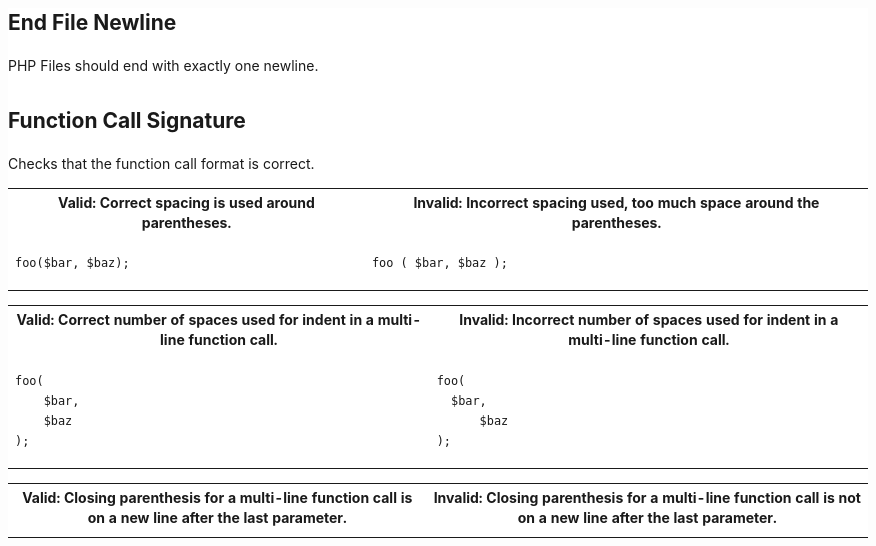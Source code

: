 </td>
   </tr>
  </table>

## End File Newline

PHP Files should end with exactly one newline.

## Function Call Signature

Checks that the function call format is correct.
  <table>
   <tr>
    <th>Valid: Correct spacing is used around parentheses.</th>
    <th>Invalid: Incorrect spacing used, too much space around the parentheses.</th>
   </tr>
   <tr>
<td>

    foo($bar, $baz);

</td>
<td>

    foo ( $bar, $baz );

</td>
   </tr>
  </table>
  <table>
   <tr>
    <th>Valid: Correct number of spaces used for indent in a multi-line function call.</th>
    <th>Invalid: Incorrect number of spaces used for indent in a multi-line function call.</th>
   </tr>
   <tr>
<td>

    foo(
        $bar,
        $baz
    );

</td>
<td>

    foo(
      $bar,
          $baz
    );

</td>
   </tr>
  </table>
  <table>
   <tr>
    <th>Valid: Closing parenthesis for a multi-line function call is on a new line after the last parameter.</th>
    <th>Invalid: Closing parenthesis for a multi-line function call is not on a new line after the last parameter.</th>
   </tr>
   <tr>
<td>
